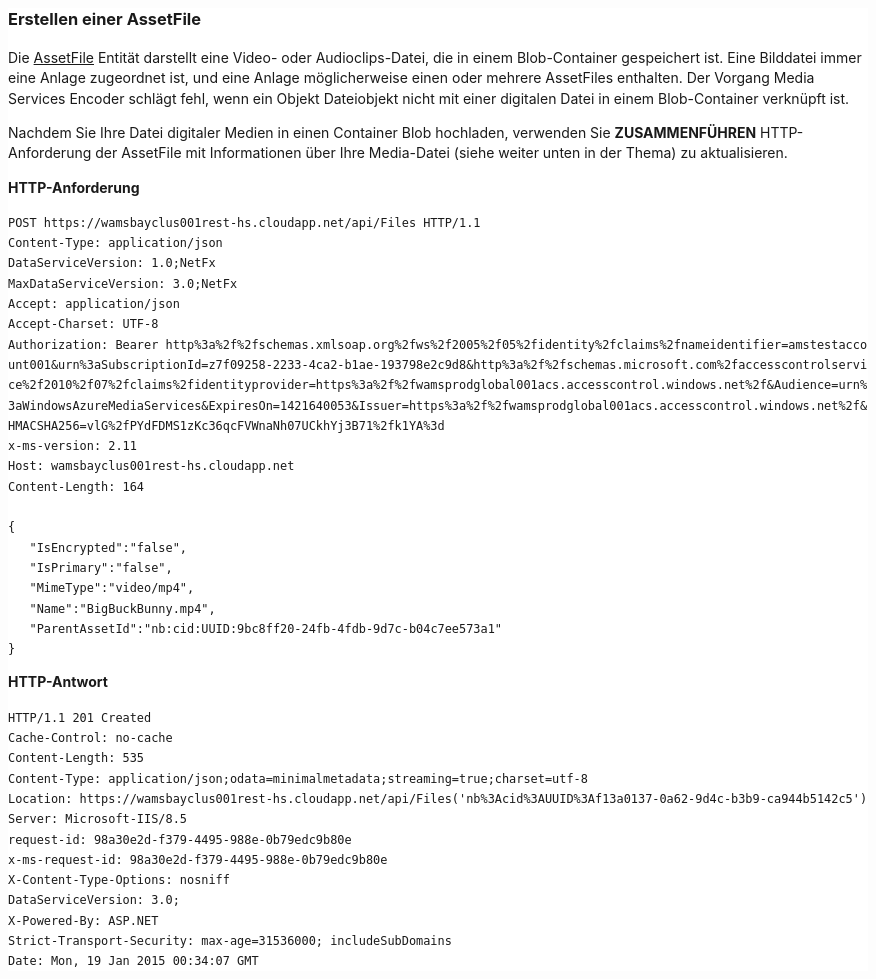 ### <a name="create-an-assetfile"></a>Erstellen einer AssetFile

Die [AssetFile](http://msdn.microsoft.com/library/azure/hh974275.aspx) Entität darstellt eine Video- oder Audioclips-Datei, die in einem Blob-Container gespeichert ist. Eine Bilddatei immer eine Anlage zugeordnet ist, und eine Anlage möglicherweise einen oder mehrere AssetFiles enthalten. Der Vorgang Media Services Encoder schlägt fehl, wenn ein Objekt Dateiobjekt nicht mit einer digitalen Datei in einem Blob-Container verknüpft ist.

Nachdem Sie Ihre Datei digitaler Medien in einen Container Blob hochladen, verwenden Sie **ZUSAMMENFÜHREN** HTTP-Anforderung der AssetFile mit Informationen über Ihre Media-Datei (siehe weiter unten in der Thema) zu aktualisieren. 

**HTTP-Anforderung**

    POST https://wamsbayclus001rest-hs.cloudapp.net/api/Files HTTP/1.1
    Content-Type: application/json
    DataServiceVersion: 1.0;NetFx
    MaxDataServiceVersion: 3.0;NetFx
    Accept: application/json
    Accept-Charset: UTF-8
    Authorization: Bearer http%3a%2f%2fschemas.xmlsoap.org%2fws%2f2005%2f05%2fidentity%2fclaims%2fnameidentifier=amstestaccount001&urn%3aSubscriptionId=z7f09258-2233-4ca2-b1ae-193798e2c9d8&http%3a%2f%2fschemas.microsoft.com%2faccesscontrolservice%2f2010%2f07%2fclaims%2fidentityprovider=https%3a%2f%2fwamsprodglobal001acs.accesscontrol.windows.net%2f&Audience=urn%3aWindowsAzureMediaServices&ExpiresOn=1421640053&Issuer=https%3a%2f%2fwamsprodglobal001acs.accesscontrol.windows.net%2f&HMACSHA256=vlG%2fPYdFDMS1zKc36qcFVWnaNh07UCkhYj3B71%2fk1YA%3d
    x-ms-version: 2.11
    Host: wamsbayclus001rest-hs.cloudapp.net
    Content-Length: 164
    
    {  
       "IsEncrypted":"false",
       "IsPrimary":"false",
       "MimeType":"video/mp4",
       "Name":"BigBuckBunny.mp4",
       "ParentAssetId":"nb:cid:UUID:9bc8ff20-24fb-4fdb-9d7c-b04c7ee573a1"
    }


**HTTP-Antwort**

    HTTP/1.1 201 Created
    Cache-Control: no-cache
    Content-Length: 535
    Content-Type: application/json;odata=minimalmetadata;streaming=true;charset=utf-8
    Location: https://wamsbayclus001rest-hs.cloudapp.net/api/Files('nb%3Acid%3AUUID%3Af13a0137-0a62-9d4c-b3b9-ca944b5142c5')
    Server: Microsoft-IIS/8.5
    request-id: 98a30e2d-f379-4495-988e-0b79edc9b80e
    x-ms-request-id: 98a30e2d-f379-4495-988e-0b79edc9b80e
    X-Content-Type-Options: nosniff
    DataServiceVersion: 3.0;
    X-Powered-By: ASP.NET
    Strict-Transport-Security: max-age=31536000; includeSubDomains
    Date: Mon, 19 Jan 2015 00:34:07 GMT
    